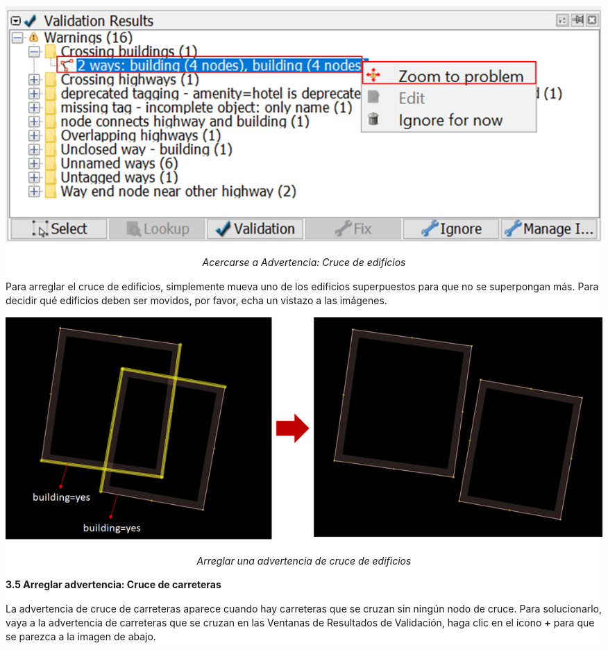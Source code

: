  ![Zoom a la advertencia: Cruce de edificios](/images/validation/validation_19.png "Zoom a la advertencia: Cruzando edificios")
 <p align="center"><i>Acercarse a Advertencia: Cruce de edificios</i></p>

Para arreglar el cruce de edificios, simplemente mueva uno de los edificios superpuestos para que no se superpongan más. Para decidir qué edificios deben ser movidos, por favor, echa un vistazo a las imágenes.

 ![Arreglar una advertencia de cruce de edificios](/images/validation/validation_20.png "Arreglar una advertencia de cruce de edificios")
 <p align="center"><i>Arreglar una advertencia de cruce de edificios</i></p>


**3.5 Arreglar advertencia: Cruce de carreteras**

La advertencia de cruce de carreteras aparece cuando hay carreteras que se cruzan sin ningún nodo de cruce. Para solucionarlo, vaya a la advertencia de carreteras que se cruzan en las Ventanas de Resultados de Validación, haga clic en el icono **+** para que se parezca a la imagen de abajo.
